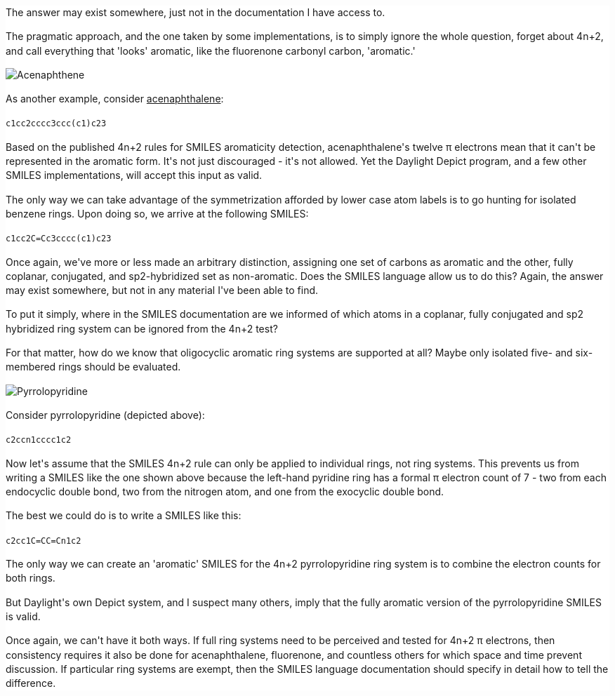 The answer may exist somewhere, just not in the documentation I have access to.

The pragmatic approach, and the one taken by some implementations, is to simply ignore the whole question, forget about 4n+2, and call everything that 'looks' aromatic, like the fluorenone carbonyl carbon, 'aromatic.'

![Acenaphthene](/images/posts/20071128/acenaphthalene.png "Acenaphthene")

As another example, consider [acenaphthalene](http://pubchem.ncbi.nlm.nih.gov/summary/summary.cgi?cid=9161):

`c1cc2cccc3ccc(c1)c23`

Based on the published 4n+2 rules for SMILES aromaticity detection, acenaphthalene's twelve &pi; electrons mean that it can't be represented in the aromatic form. It's not just discouraged - it's not allowed. Yet the Daylight Depict program, and a few other SMILES implementations, will accept this input as valid.

The only way we can take advantage of the symmetrization afforded by lower case atom labels is to go hunting for isolated benzene rings. Upon doing so, we arrive at the following SMILES:

`c1cc2C=Cc3cccc(c1)c23`

Once again, we've more or less made an arbitrary distinction, assigning one set of carbons as aromatic and the other, fully coplanar, conjugated, and sp2-hybridized set as non-aromatic. Does the SMILES language allow us to do this? Again, the answer may exist somewhere, but not in any material I've been able to find.

To put it simply, where in the SMILES documentation are we informed of which atoms in a coplanar, fully conjugated and sp2 hybridized ring system can be ignored from the 4n+2 test?

For that matter, how do we know that oligocyclic aromatic ring systems are supported at all? Maybe only isolated five- and six-membered rings should be evaluated.

![Pyrrolopyridine](/images/posts/20071128/pyrrolopyridine.png "Pyrrolopyridine")

Consider pyrrolopyridine (depicted above):

`c2ccn1cccc1c2`

Now let's assume that the SMILES 4n+2 rule can only be applied to individual rings, not ring systems. This prevents us from writing a SMILES like the one shown above because the left-hand pyridine ring has a formal &pi; electron count of 7 - two from each endocyclic double bond, two from the nitrogen atom, and one from the exocyclic double bond.

The best we could do is to write a SMILES like this:

`c2cc1C=CC=Cn1c2`

The only way we can create an 'aromatic' SMILES for the 4n+2 pyrrolopyridine ring system is to combine the electron counts for both rings.

But Daylight's own Depict system, and I suspect many others, imply that the fully aromatic version of the pyrrolopyridine SMILES is valid.

Once again, we can't have it both ways. If full ring systems need to be perceived and tested for 4n+2 &pi; electrons, then consistency requires it also be done for acenaphthalene, fluorenone, and countless others for which space and time prevent discussion. If particular ring systems are exempt, then the SMILES language documentation should specify in detail how to tell the difference.

